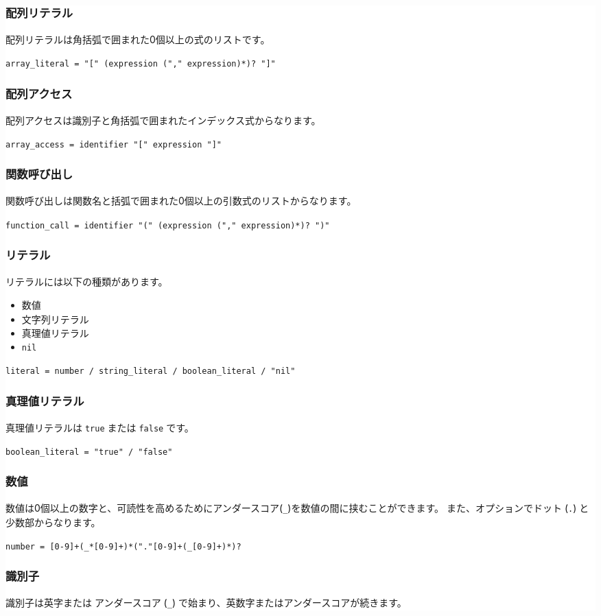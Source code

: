 ### 配列リテラル

配列リテラルは角括弧で囲まれた0個以上の式のリストです。

```peg
array_literal = "[" (expression ("," expression)*)? "]"
```

### 配列アクセス

配列アクセスは識別子と角括弧で囲まれたインデックス式からなります。

```peg
array_access = identifier "[" expression "]"
```

### 関数呼び出し

関数呼び出しは関数名と括弧で囲まれた0個以上の引数式のリストからなります。

```peg
function_call = identifier "(" (expression ("," expression)*)? ")"
```

### リテラル

リテラルには以下の種類があります。

- 数値
- 文字列リテラル
- 真理値リテラル
- `nil`

```peg
literal = number / string_literal / boolean_literal / "nil"
```

### 真理値リテラル

真理値リテラルは `true` または `false` です。

```peg
boolean_literal = "true" / "false"
```

### 数値

数値は0個以上の数字と、可読性を高めるためにアンダースコア(`_`)を数値の間に挟むことができます。
また、オプションでドット (`.`) と少数部からなります。

```peg
number = [0-9]+(_*[0-9]+)*("."[0-9]+(_[0-9]+)*)?
```

### 識別子

識別子は英字または アンダースコア (`_`) で始まり、英数字またはアンダースコアが続きます。
